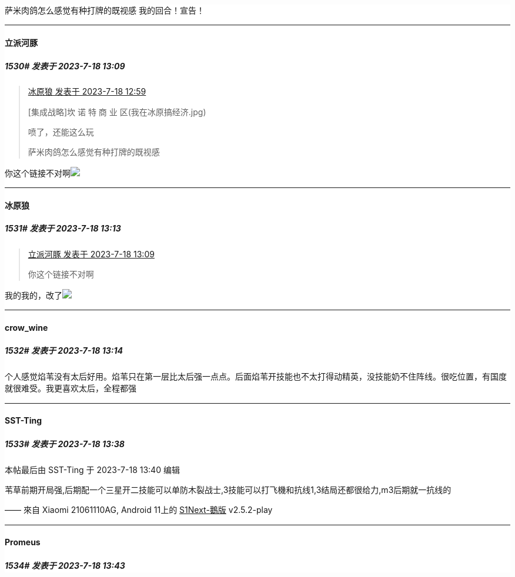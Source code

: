 萨米肉鸽怎么感觉有种打牌的既视感
我的回合！宣告！


*****

####  立派河豚  
##### 1530#       发表于 2023-7-18 13:09

<blockquote><a href="httphttps://bbs.saraba1st.com/2b/forum.php?mod=redirect&amp;goto=findpost&amp;pid=61704295&amp;ptid=2143447" target="_blank">冰原狼 发表于 2023-7-18 12:59</a>

[集成战略]坎 诺 特 商 业 区(我在冰原搞经济.jpg)

喷了，还能这么玩

萨米肉鸽怎么感觉有种打牌的既视感</blockquote>
你这个链接不对啊<img src="https://static.saraba1st.com/image/smiley/face2017/037.png" referrerpolicy="no-referrer">


*****

####  冰原狼  
##### 1531#       发表于 2023-7-18 13:13

<blockquote><a href="httphttps://bbs.saraba1st.com/2b/forum.php?mod=redirect&amp;goto=findpost&amp;pid=61704411&amp;ptid=2143447" target="_blank">立派河豚 发表于 2023-7-18 13:09</a>

你这个链接不对啊</blockquote>
我的我的，改了<img src="https://static.saraba1st.com/image/smiley/face2017/068.png" referrerpolicy="no-referrer">

*****

####  crow_wine  
##### 1532#       发表于 2023-7-18 13:14

个人感觉焰苇没有太后好用。焰苇只在第一层比太后强一点点。后面焰苇开技能也不太打得动精英，没技能奶不住阵线。很吃位置，有国度就很难受。我更喜欢太后，全程都强


*****

####  SST-Ting  
##### 1533#       发表于 2023-7-18 13:38

 本帖最后由 SST-Ting 于 2023-7-18 13:40 编辑 

苇草前期开局强,后期配一个三星开二技能可以单防木裂战士,3技能可以打飞機和抗线1,3结局还都很给力,m3后期就一抗线的

—— 來自 Xiaomi 21061110AG, Android 11上的 [S1Next-鵝版](https://github.com/ykrank/S1-Next/releases) v2.5.2-play

*****

####  Promeus  
##### 1534#       发表于 2023-7-18 13:43

